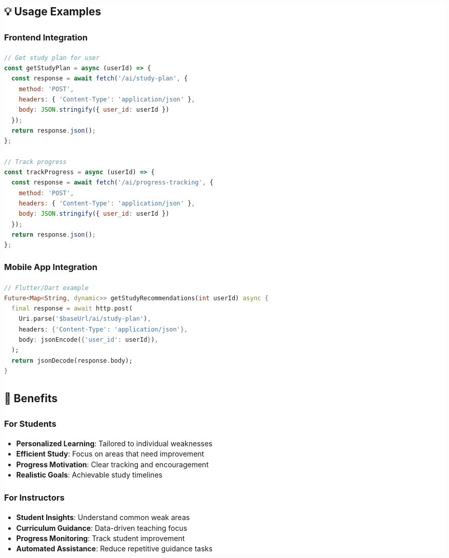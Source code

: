 ## 💡 Usage Examples

### Frontend Integration

```javascript
// Get study plan for user
const getStudyPlan = async (userId) => {
  const response = await fetch('/ai/study-plan', {
    method: 'POST',
    headers: { 'Content-Type': 'application/json' },
    body: JSON.stringify({ user_id: userId })
  });
  return response.json();
};

// Track progress
const trackProgress = async (userId) => {
  const response = await fetch('/ai/progress-tracking', {
    method: 'POST',
    headers: { 'Content-Type': 'application/json' },
    body: JSON.stringify({ user_id: userId })
  });
  return response.json();
};
```

### Mobile App Integration

```dart
// Flutter/Dart example
Future<Map<String, dynamic>> getStudyRecommendations(int userId) async {
  final response = await http.post(
    Uri.parse('$baseUrl/ai/study-plan'),
    headers: {'Content-Type': 'application/json'},
    body: jsonEncode({'user_id': userId}),
  );
  return jsonDecode(response.body);
}
```

## 🎯 Benefits

### For Students
- **Personalized Learning**: Tailored to individual weaknesses
- **Efficient Study**: Focus on areas that need improvement
- **Progress Motivation**: Clear tracking and encouragement
- **Realistic Goals**: Achievable study timelines

### For Instructors
- **Student Insights**: Understand common weak areas
- **Curriculum Guidance**: Data-driven teaching focus
- **Progress Monitoring**: Track student improvement
- **Automated Assistance**: Reduce repetitive guidance tasks
